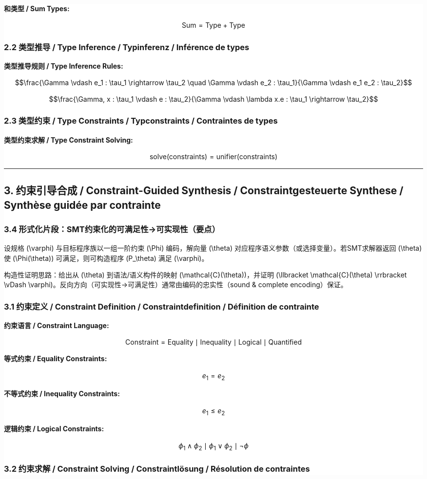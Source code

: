 **和类型 / Sum Types:**

$$\text{Sum} = \text{Type} + \text{Type}$$

### 2.2 类型推导 / Type Inference / Typinferenz / Inférence de types

**类型推导规则 / Type Inference Rules:**

$$\frac{\Gamma \vdash e_1 : \tau_1 \rightarrow \tau_2 \quad \Gamma \vdash e_2 : \tau_1}{\Gamma \vdash e_1 e_2 : \tau_2}$$

$$\frac{\Gamma, x : \tau_1 \vdash e : \tau_2}{\Gamma \vdash \lambda x.e : \tau_1 \rightarrow \tau_2}$$

### 2.3 类型约束 / Type Constraints / Typconstraints / Contraintes de types

**类型约束求解 / Type Constraint Solving:**

$$\text{solve}(\text{constraints}) = \text{unifier}(\text{constraints})$$

---

## 3. 约束引导合成 / Constraint-Guided Synthesis / Constraintgesteuerte Synthese / Synthèse guidée par contrainte

### 3.4 形式化片段：SMT约束化的可满足性→可实现性（要点）

设规格 \(\varphi\) 与目标程序族以一组一阶约束 \(\Phi\) 编码，解向量 \(\theta\) 对应程序语义参数（或选择变量）。若SMT求解器返回 \(\theta\) 使 \(\Phi(\theta)\) 可满足，则可构造程序 \(P_\theta\) 满足 \(\varphi\)。

构造性证明思路：给出从 \(\theta\) 到语法/语义构件的映射 \(\mathcal{C}(\theta)\)，并证明 \(\llbracket \mathcal{C}(\theta) \rrbracket \vDash \varphi\)。反向方向（可实现性→可满足性）通常由编码的忠实性（sound & complete encoding）保证。

### 3.1 约束定义 / Constraint Definition / Constraintdefinition / Définition de contrainte

**约束语言 / Constraint Language:**

$$\text{Constraint} = \text{Equality} \mid \text{Inequality} \mid \text{Logical} \mid \text{Quantified}$$

**等式约束 / Equality Constraints:**

$$e_1 = e_2$$

**不等式约束 / Inequality Constraints:**

$$e_1 \leq e_2$$

**逻辑约束 / Logical Constraints:**

$$\phi_1 \land \phi_2 \mid \phi_1 \lor \phi_2 \mid \neg \phi$$

### 3.2 约束求解 / Constraint Solving / Constraintlösung / Résolution de contraintes
